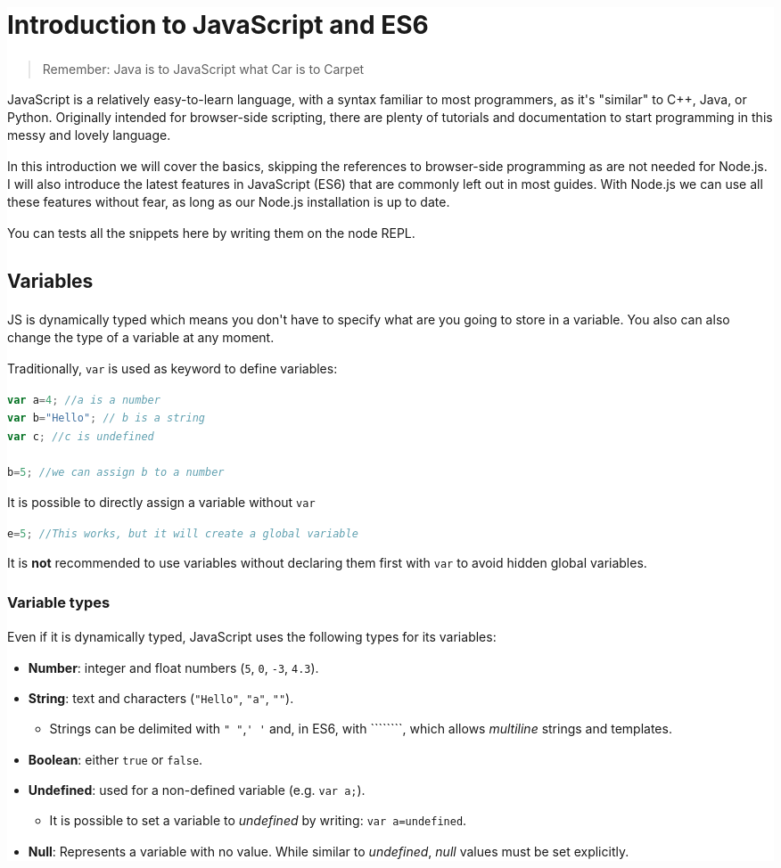 # Introduction to JavaScript and ES6

> Remember: Java is to JavaScript what Car is to Carpet

JavaScript is a relatively easy-to-learn language, with a syntax familiar to most programmers, as it's "similar" to C++, Java, or Python. Originally intended for browser-side scripting, there are plenty of tutorials and documentation to start programming in this messy and lovely language.

In this introduction we will cover the basics, skipping the references to browser-side programming as are not needed for Node.js. I will also introduce the latest features in JavaScript \(ES6\) that are commonly left out in most guides. With Node.js we can use all these features without fear, as long as our Node.js installation is up to date.

You can tests all the snippets here by writing them on the node REPL.

## Variables

JS is dynamically typed which means you don't have to specify what are you going to store in a variable. You also can also change the type of a variable at any moment.

Traditionally, `var` is used as keyword to define variables:

```js
var a=4; //a is a number
var b="Hello"; // b is a string
var c; //c is undefined

b=5; //we can assign b to a number
```

It is possible to directly assign a variable without `var`

```js
e=5; //This works, but it will create a global variable
```

It is **not** recommended to use variables without declaring them first with `var` to avoid hidden global variables.

### Variable types

Even if it is dynamically typed, JavaScript uses the following types for its variables:

* **Number**: integer and float numbers \(`5`, `0`, `-3`, `4.3`\).

* **String**: text and characters \(`"Hello"`, `"a"`, `""`\).

  * Strings can be delimited with `" "`,`' '` and, in ES6, with ````````,  which allows _multiline_ strings and templates.

* **Boolean**: either `true` or `false`.

* **Undefined**: used for a non-defined variable \(e.g. `var a;`\).

  * It is possible to set a variable to _undefined_ by writing: `var a=undefined`. 

* **Null**: Represents a variable with no value. While similar to _undefined_, _null_ values must be set explicitly.
